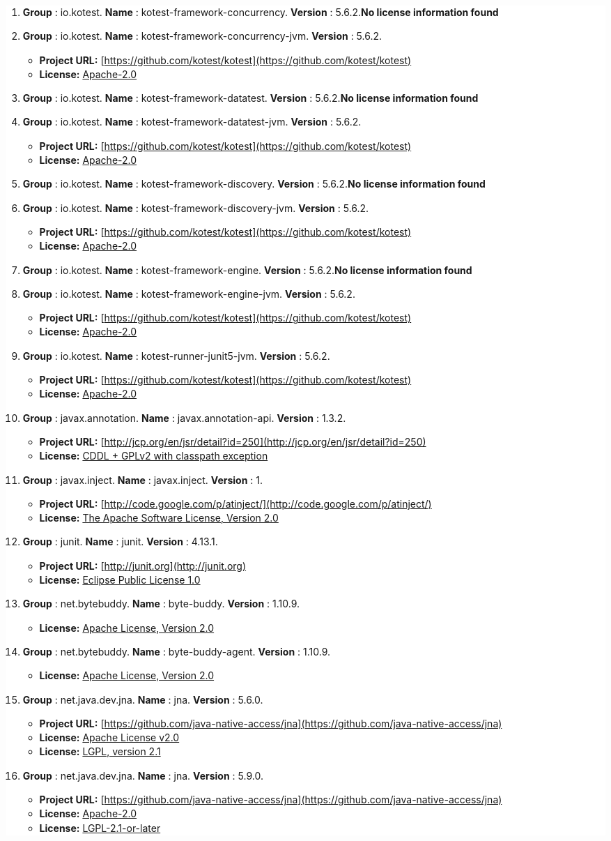 1.  **Group** : io.kotest. **Name** : kotest-framework-concurrency. **Version** : 5.6.2.**No license information found**
1.  **Group** : io.kotest. **Name** : kotest-framework-concurrency-jvm. **Version** : 5.6.2.
     * **Project URL:** [https://github.com/kotest/kotest](https://github.com/kotest/kotest)
     * **License:** [Apache-2.0](https://opensource.org/licenses/Apache-2.0)

1.  **Group** : io.kotest. **Name** : kotest-framework-datatest. **Version** : 5.6.2.**No license information found**
1.  **Group** : io.kotest. **Name** : kotest-framework-datatest-jvm. **Version** : 5.6.2.
     * **Project URL:** [https://github.com/kotest/kotest](https://github.com/kotest/kotest)
     * **License:** [Apache-2.0](https://opensource.org/licenses/Apache-2.0)

1.  **Group** : io.kotest. **Name** : kotest-framework-discovery. **Version** : 5.6.2.**No license information found**
1.  **Group** : io.kotest. **Name** : kotest-framework-discovery-jvm. **Version** : 5.6.2.
     * **Project URL:** [https://github.com/kotest/kotest](https://github.com/kotest/kotest)
     * **License:** [Apache-2.0](https://opensource.org/licenses/Apache-2.0)

1.  **Group** : io.kotest. **Name** : kotest-framework-engine. **Version** : 5.6.2.**No license information found**
1.  **Group** : io.kotest. **Name** : kotest-framework-engine-jvm. **Version** : 5.6.2.
     * **Project URL:** [https://github.com/kotest/kotest](https://github.com/kotest/kotest)
     * **License:** [Apache-2.0](https://opensource.org/licenses/Apache-2.0)

1.  **Group** : io.kotest. **Name** : kotest-runner-junit5-jvm. **Version** : 5.6.2.
     * **Project URL:** [https://github.com/kotest/kotest](https://github.com/kotest/kotest)
     * **License:** [Apache-2.0](https://opensource.org/licenses/Apache-2.0)

1.  **Group** : javax.annotation. **Name** : javax.annotation-api. **Version** : 1.3.2.
     * **Project URL:** [http://jcp.org/en/jsr/detail?id=250](http://jcp.org/en/jsr/detail?id=250)
     * **License:** [CDDL + GPLv2 with classpath exception](https://github.com/javaee/javax.annotation/blob/master/LICENSE)

1.  **Group** : javax.inject. **Name** : javax.inject. **Version** : 1.
     * **Project URL:** [http://code.google.com/p/atinject/](http://code.google.com/p/atinject/)
     * **License:** [The Apache Software License, Version 2.0](http://www.apache.org/licenses/LICENSE-2.0.txt)

1.  **Group** : junit. **Name** : junit. **Version** : 4.13.1.
     * **Project URL:** [http://junit.org](http://junit.org)
     * **License:** [Eclipse Public License 1.0](http://www.eclipse.org/legal/epl-v10.html)

1.  **Group** : net.bytebuddy. **Name** : byte-buddy. **Version** : 1.10.9.
     * **License:** [Apache License, Version 2.0](http://www.apache.org/licenses/LICENSE-2.0.txt)

1.  **Group** : net.bytebuddy. **Name** : byte-buddy-agent. **Version** : 1.10.9.
     * **License:** [Apache License, Version 2.0](http://www.apache.org/licenses/LICENSE-2.0.txt)

1.  **Group** : net.java.dev.jna. **Name** : jna. **Version** : 5.6.0.
     * **Project URL:** [https://github.com/java-native-access/jna](https://github.com/java-native-access/jna)
     * **License:** [Apache License v2.0](http://www.apache.org/licenses/LICENSE-2.0.txt)
     * **License:** [LGPL, version 2.1](http://www.gnu.org/licenses/licenses.html)

1.  **Group** : net.java.dev.jna. **Name** : jna. **Version** : 5.9.0.
     * **Project URL:** [https://github.com/java-native-access/jna](https://github.com/java-native-access/jna)
     * **License:** [Apache-2.0](https://www.apache.org/licenses/LICENSE-2.0.txt)
     * **License:** [LGPL-2.1-or-later](https://www.gnu.org/licenses/old-licenses/lgpl-2.1)
